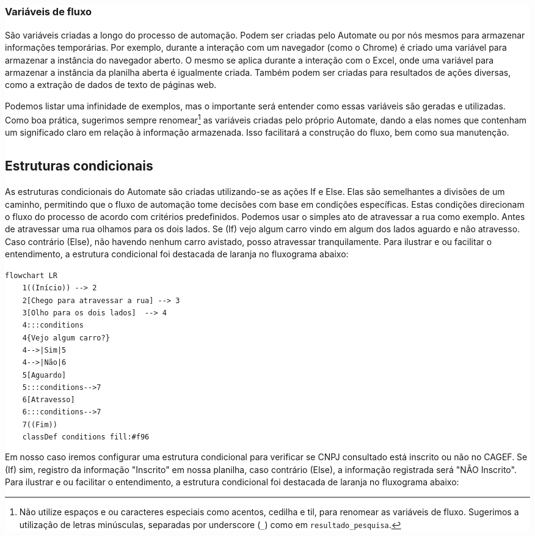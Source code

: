 ### Variáveis de fluxo

São variáveis criadas a longo do processo de automação.
Podem ser criadas pelo Automate ou por nós mesmos para armazenar informações temporárias.
Por exemplo, durante a interação com um navegador (como o Chrome) é criado uma variável para armazenar a instância do navegador aberto.
O mesmo se aplica durante a interação com o Excel, onde uma variável para armazenar a instância da planilha aberta é igualmente criada.
Também podem ser criadas para resultados de ações diversas, como a extração de dados de texto de páginas web.

Podemos listar uma infinidade de exemplos, mas o importante será entender
como essas variáveis são geradas e utilizadas.
Como boa prática, sugerimos sempre renomear[^4] as variáveis criadas pelo próprio Automate, dando a elas nomes que contenham um significado claro em relação à informação armazenada.
Isso facilitará a construção do fluxo, bem como sua manutenção.

## Estruturas condicionais

As estruturas condicionais do Automate são criadas utilizando-se as ações If e Else.
Elas são semelhantes a divisões de um caminho, permitindo que o fluxo de automação tome decisões com base em condições específicas.
Estas condições direcionam o fluxo do processo de acordo com critérios predefinidos.
Podemos usar o simples ato de atravessar a rua como exemplo.
Antes de atravessar uma rua olhamos para os dois lados. Se (If) vejo algum carro vindo em algum dos lados aguardo e não atravesso. Caso contrário (Else), não havendo nenhum carro avistado, posso atravessar tranquilamente.
Para ilustrar e ou facilitar o entendimento, a estrutura condicional foi destacada de laranja no fluxograma abaixo:

```mermaid
flowchart LR
    1((Início)) --> 2
    2[Chego para atravessar a rua] --> 3
    3[Olho para os dois lados]  --> 4
    4:::conditions
    4{Vejo algum carro?}
    4-->|Sim|5
    4-->|Não|6
    5[Aguardo]
    5:::conditions-->7
    6[Atravesso]
    6:::conditions-->7
    7((Fim))
    classDef conditions fill:#f96
```

Em nosso caso iremos configurar uma estrutura condicional para verificar se CNPJ consultado está inscrito ou não no CAGEF.
Se (If) sim, registro da informação "Inscrito" em nossa planilha, caso contrário (Else), a informação registrada será "NÃO Inscrito".
Para ilustrar e ou facilitar o entendimento, a estrutura condicional foi destacada de laranja no fluxograma abaixo:


[^1]: Carinhosamente chamado de Automate deste ponto em diante.
[^2]: Não é nossa intenção aqui explicar todas as ações disponíveis, pois são muitas. Navegue nesta lista e tente, por conta própria, utilizar ações que te chamaram atenção, uma vez que suas configurações são, via de regra, bastante autoexplicativas.
[^3]: Anteriormente abordado [neste post](../20231019_criar_editar_instancias_variaveis_automate/index.md).
[^4]: Não utilize espaços e ou caracteres especiais como acentos, cedilha e til, para renomear as variáveis de fluxo. Sugerimos a utilização de letras minúsculas, separadas por underscore (`_`) como em `resultado_pesquisa`.